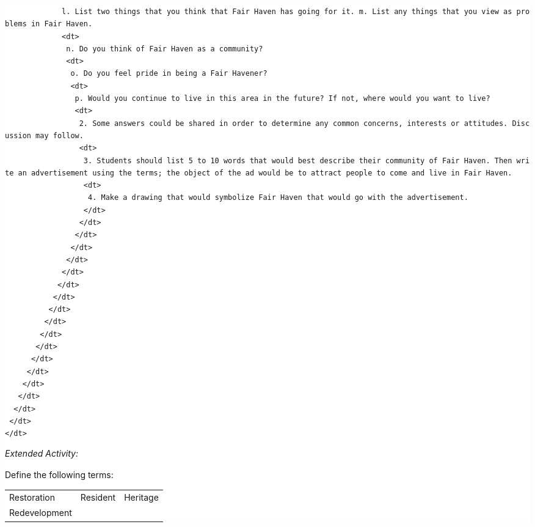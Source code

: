                  l. List two things that you think that Fair Haven has going for it. m. List any things that you view as problems in Fair Haven.
                 <dt>
                  n. Do you think of Fair Haven as a community?
                  <dt>
                   o. Do you feel pride in being a Fair Havener?
                   <dt>
                    p. Would you continue to live in this area in the future? If not, where would you want to live?
                    <dt>
                     2. Some answers could be shared in order to determine any common concerns, interests or attitudes. Discussion may follow.
                     <dt>
                      3. Students should list 5 to 10 words that would best describe their community of Fair Haven. Then write an advertisement using the terms; the object of the ad would be to attract people to come and live in Fair Haven.
                      <dt>
                       4. Make a drawing that would symbolize Fair Haven that would go with the advertisement.
                      </dt>
                     </dt>
                    </dt>
                   </dt>
                  </dt>
                 </dt>
                </dt>
               </dt>
              </dt>
             </dt>
            </dt>
           </dt>
          </dt>
         </dt>
        </dt>
       </dt>
      </dt>
     </dt>
    </dt>
   </dt>
  </dl>
 </blockquote>
 <p>
  <i>
   Extended Activity:
  </i>
 </p>
 <p>
  Define the following terms:
 </p>
<table border="0">
  <tr>
   <td>
    Restoration
   </td>
   <td>
    Resident
   </td>
   <td>
    Heritage
   </td>
  </tr>
  <tr>
   <td>
    Redevelopment
   </td>
   <td>